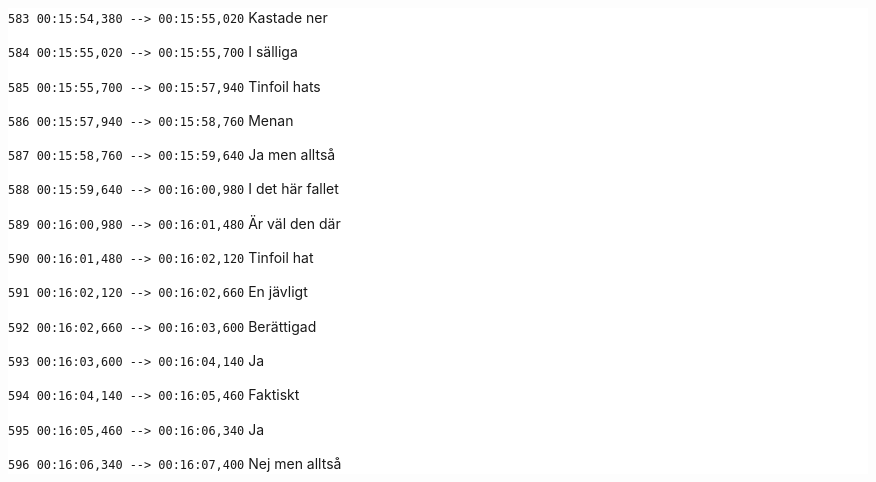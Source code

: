 

`583 00:15:54,380 --> 00:15:55,020`
Kastade ner



`584 00:15:55,020 --> 00:15:55,700`
I sälliga



`585 00:15:55,700 --> 00:15:57,940`
Tinfoil hats



`586 00:15:57,940 --> 00:15:58,760`
Menan



`587 00:15:58,760 --> 00:15:59,640`
Ja men alltså



`588 00:15:59,640 --> 00:16:00,980`
I det här fallet



`589 00:16:00,980 --> 00:16:01,480`
Är väl den där



`590 00:16:01,480 --> 00:16:02,120`
Tinfoil hat



`591 00:16:02,120 --> 00:16:02,660`
En jävligt



`592 00:16:02,660 --> 00:16:03,600`
Berättigad



`593 00:16:03,600 --> 00:16:04,140`
Ja



`594 00:16:04,140 --> 00:16:05,460`
Faktiskt



`595 00:16:05,460 --> 00:16:06,340`
Ja



`596 00:16:06,340 --> 00:16:07,400`
Nej men alltså
